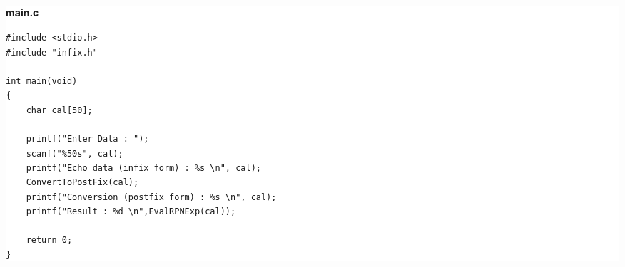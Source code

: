 ```
```

**main.c**

```
#include <stdio.h>
#include "infix.h"

int main(void)
{
    char cal[50];

    printf("Enter Data : ");
    scanf("%50s", cal);
    printf("Echo data (infix form) : %s \n", cal);
    ConvertToPostFix(cal);
    printf("Conversion (postfix form) : %s \n", cal);
    printf("Result : %d \n",EvalRPNExp(cal));

    return 0;
}
```
